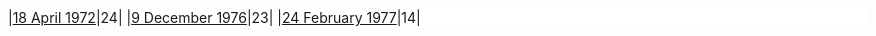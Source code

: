 |[18 April 1972](https://historichansard.net/hofreps/1972/19720418_reps_27_hor77/)|24|
|[9 December 1976](https://historichansard.net/hofreps/1976/19761209_reps_30_hor102/)|23|
|[24 February 1977](https://historichansard.net/hofreps/1977/19770224_reps_30_hor103/)|14|
